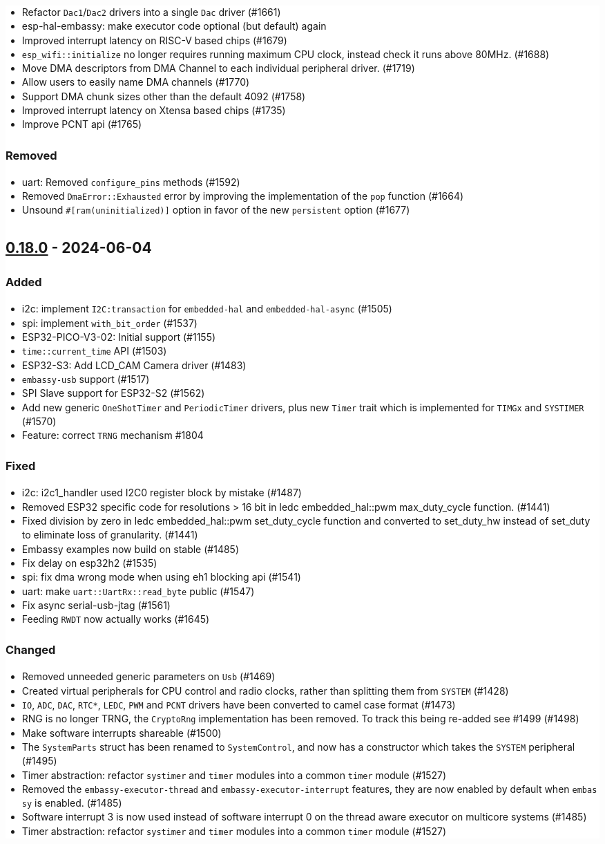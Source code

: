 - Refactor `Dac1`/`Dac2` drivers into a single `Dac` driver (#1661)
- esp-hal-embassy: make executor code optional (but default) again
- Improved interrupt latency on RISC-V based chips (#1679)
- `esp_wifi::initialize` no longer requires running maximum CPU clock, instead check it runs above 80MHz. (#1688)
- Move DMA descriptors from DMA Channel to each individual peripheral driver. (#1719)
- Allow users to easily name DMA channels (#1770)
- Support DMA chunk sizes other than the default 4092 (#1758)
- Improved interrupt latency on Xtensa based chips (#1735)
- Improve PCNT api (#1765)

### Removed

- uart: Removed `configure_pins` methods (#1592)
- Removed `DmaError::Exhausted` error by improving the implementation of the `pop` function (#1664)
- Unsound `#[ram(uninitialized)]` option in favor of the new `persistent` option (#1677)

## [0.18.0] - 2024-06-04

### Added

- i2c: implement `I2C:transaction` for `embedded-hal` and `embedded-hal-async` (#1505)
- spi: implement `with_bit_order` (#1537)
- ESP32-PICO-V3-02: Initial support (#1155)
- `time::current_time` API (#1503)
- ESP32-S3: Add LCD_CAM Camera driver (#1483)
- `embassy-usb` support (#1517)
- SPI Slave support for ESP32-S2 (#1562)
- Add new generic `OneShotTimer` and `PeriodicTimer` drivers, plus new `Timer` trait which is implemented for `TIMGx` and `SYSTIMER` (#1570)
- Feature: correct `TRNG` mechanism #1804

### Fixed

- i2c: i2c1_handler used I2C0 register block by mistake (#1487)
- Removed ESP32 specific code for resolutions > 16 bit in ledc embedded_hal::pwm max_duty_cycle function. (#1441)
- Fixed division by zero in ledc embedded_hal::pwm set_duty_cycle function and converted to set_duty_hw instead of set_duty to eliminate loss of granularity. (#1441)
- Embassy examples now build on stable (#1485)
- Fix delay on esp32h2 (#1535)
- spi: fix dma wrong mode when using eh1 blocking api (#1541)
- uart: make `uart::UartRx::read_byte` public (#1547)
- Fix async serial-usb-jtag (#1561)
- Feeding `RWDT` now actually works (#1645)

### Changed

- Removed unneeded generic parameters on `Usb` (#1469)
- Created virtual peripherals for CPU control and radio clocks, rather than splitting them from `SYSTEM` (#1428)
- `IO`, `ADC`, `DAC`, `RTC*`, `LEDC`, `PWM` and `PCNT` drivers have been converted to camel case format (#1473)
- RNG is no longer TRNG, the `CryptoRng` implementation has been removed. To track this being re-added see #1499 (#1498)
- Make software interrupts shareable (#1500)
- The `SystemParts` struct has been renamed to `SystemControl`, and now has a constructor which takes the `SYSTEM` peripheral (#1495)
- Timer abstraction: refactor `systimer` and `timer` modules into a common `timer` module (#1527)
- Removed the `embassy-executor-thread` and `embassy-executor-interrupt` features, they are now enabled by default when `embassy` is enabled. (#1485)
- Software interrupt 3 is now used instead of software interrupt 0 on the thread aware executor on multicore systems (#1485)
- Timer abstraction: refactor `systimer` and `timer` modules into a common `timer` module (#1527)

[Unreleased]: https://github.com/esp-rs/esp-hal/compare/v0.22.0...HEAD
[0.22.0]: https://github.com/esp-rs/esp-hal/compare/v0.21.1...v0.22.0
[0.21.1]: https://github.com/esp-rs/esp-hal/compare/v0.21.0...v0.21.1
[0.21.0]: https://github.com/esp-rs/esp-hal/compare/v0.20.1...v0.21.0
[0.20.1]: https://github.com/esp-rs/esp-hal/compare/v0.20.0...v0.20.1
[0.20.0]: https://github.com/esp-rs/esp-hal/compare/v0.19.0...v0.20.0
[0.19.0]: https://github.com/esp-rs/esp-hal/compare/v0.18.0...v0.19.0
[0.18.0]: https://github.com/esp-rs/esp-hal/compare/v0.17.0...v0.18.0
[0.17.0]: https://github.com/esp-rs/esp-hal/compare/v0.16.1...v0.17.0
[0.16.1]: https://github.com/esp-rs/esp-hal/compare/v0.16.0...v0.16.1
[0.16.0]: https://github.com/esp-rs/esp-hal/compare/v0.15.0...v0.16.0
[0.15.0]: https://github.com/esp-rs/esp-hal/compare/v0.14.1...v0.15.0
[0.14.1]: https://github.com/esp-rs/esp-hal/compare/v0.14.0...v0.14.1
[0.14.0]: https://github.com/esp-rs/esp-hal/compare/v0.13.1...v0.14.0
[0.13.1]: https://github.com/esp-rs/esp-hal/compare/v0.13.0...v0.13.1
[0.13.0]: https://github.com/esp-rs/esp-hal/compare/v0.12.0...v0.13.0
[0.12.0]: https://github.com/esp-rs/esp-hal/compare/v0.11.0...v0.12.0
[0.11.0]: https://github.com/esp-rs/esp-hal/compare/v0.10.0...v0.11.0
[0.10.0]: https://github.com/esp-rs/esp-hal/compare/v0.9.0...v0.10.0
[0.9.0]: https://github.com/esp-rs/esp-hal/compare/v0.8.0...v0.9.0
[0.8.0]: https://github.com/esp-rs/esp-hal/compare/v0.7.1...v0.8.0
[0.7.1]: https://github.com/esp-rs/esp-hal/compare/v0.7.0...v0.7.1
[0.7.0]: https://github.com/esp-rs/esp-hal/compare/v0.5.0...v0.7.0
[0.5.0]: https://github.com/esp-rs/esp-hal/compare/v0.4.0...v0.5.0
[0.4.0]: https://github.com/esp-rs/esp-hal/compare/v0.3.0...v0.4.0
[0.3.0]: https://github.com/esp-rs/esp-hal/compare/v0.2.0...v0.3.0
[0.2.0]: https://github.com/esp-rs/esp-hal/compare/v0.1.0...v0.2.0
[0.1.0]: https://github.com/esp-rs/esp-hal/releases/tag/v0.1.0